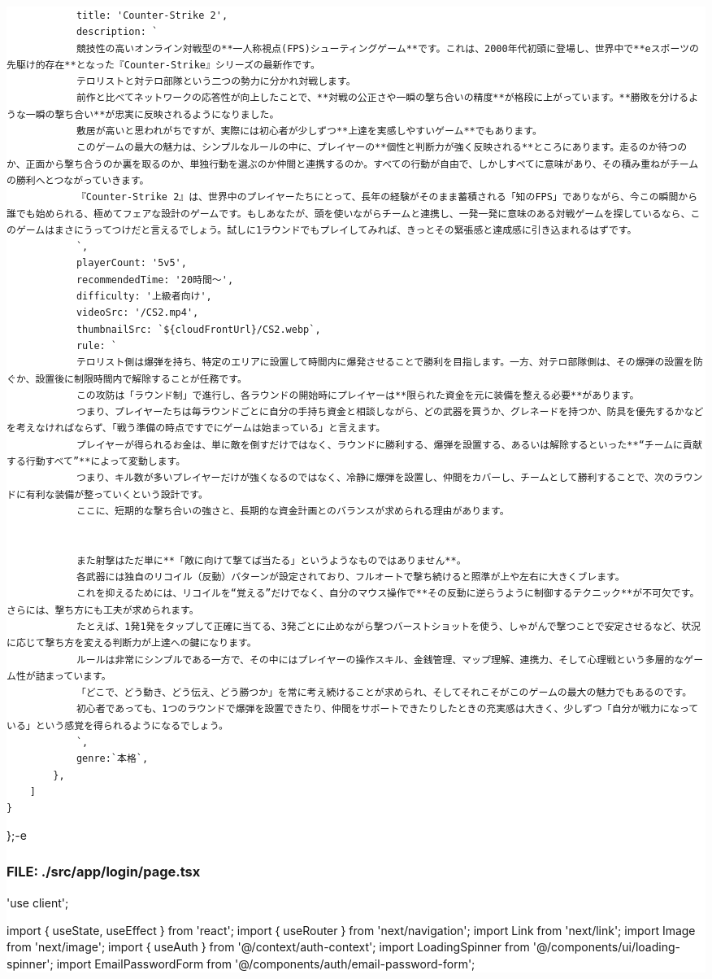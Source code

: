 				title: 'Counter-Strike 2',
				description: `
				競技性の高いオンライン対戦型の**一人称視点(FPS)シューティングゲーム**です。これは、2000年代初頭に登場し、世界中で**eスポーツの先駆け的存在**となった『Counter-Strike』シリーズの最新作です。
				テロリストと対テロ部隊という二つの勢力に分かれ対戦します。
				前作と比べてネットワークの応答性が向上したことで、**対戦の公正さや一瞬の撃ち合いの精度**が格段に上がっています。**勝敗を分けるような一瞬の撃ち合い**が忠実に反映されるようになりました。
				敷居が高いと思われがちですが、実際には初心者が少しずつ**上達を実感しやすいゲーム**でもあります。
				このゲームの最大の魅力は、シンプルなルールの中に、プレイヤーの**個性と判断力が強く反映される**ところにあります。走るのか待つのか、正面から撃ち合うのか裏を取るのか、単独行動を選ぶのか仲間と連携するのか。すべての行動が自由で、しかしすべてに意味があり、その積み重ねがチームの勝利へとつながっていきます。
				『Counter-Strike 2』は、世界中のプレイヤーたちにとって、長年の経験がそのまま蓄積される「知のFPS」でありながら、今この瞬間から誰でも始められる、極めてフェアな設計のゲームです。もしあなたが、頭を使いながらチームと連携し、一発一発に意味のある対戦ゲームを探しているなら、このゲームはまさにうってつけだと言えるでしょう。試しに1ラウンドでもプレイしてみれば、きっとその緊張感と達成感に引き込まれるはずです。			
				`,
				playerCount: '5v5',
				recommendedTime: '20時間～',
				difficulty: '上級者向け',
				videoSrc: '/CS2.mp4',
				thumbnailSrc: `${cloudFrontUrl}/CS2.webp`,
				rule: `
				テロリスト側は爆弾を持ち、特定のエリアに設置して時間内に爆発させることで勝利を目指します。一方、対テロ部隊側は、その爆弾の設置を防ぐか、設置後に制限時間内で解除することが任務です。
				この攻防は「ラウンド制」で進行し、各ラウンドの開始時にプレイヤーは**限られた資金を元に装備を整える必要**があります。
				つまり、プレイヤーたちは毎ラウンドごとに自分の手持ち資金と相談しながら、どの武器を買うか、グレネードを持つか、防具を優先するかなどを考えなければならず、「戦う準備の時点ですでにゲームは始まっている」と言えます。
				プレイヤーが得られるお金は、単に敵を倒すだけではなく、ラウンドに勝利する、爆弾を設置する、あるいは解除するといった**“チームに貢献する行動すべて”**によって変動します。
				つまり、キル数が多いプレイヤーだけが強くなるのではなく、冷静に爆弾を設置し、仲間をカバーし、チームとして勝利することで、次のラウンドに有利な装備が整っていくという設計です。
				ここに、短期的な撃ち合いの強さと、長期的な資金計画とのバランスが求められる理由があります。


				また射撃はただ単に**「敵に向けて撃てば当たる」というようなものではありません**。
				各武器には独自のリコイル（反動）パターンが設定されており、フルオートで撃ち続けると照準が上や左右に大きくブレます。
				これを抑えるためには、リコイルを“覚える”だけでなく、自分のマウス操作で**その反動に逆らうように制御するテクニック**が不可欠です。さらには、撃ち方にも工夫が求められます。
				たとえば、1発1発をタップして正確に当てる、3発ごとに止めながら撃つバーストショットを使う、しゃがんで撃つことで安定させるなど、状況に応じて撃ち方を変える判断力が上達への鍵になります。
				ルールは非常にシンプルである一方で、その中にはプレイヤーの操作スキル、金銭管理、マップ理解、連携力、そして心理戦という多層的なゲーム性が詰まっています。
				「どこで、どう動き、どう伝え、どう勝つか」を常に考え続けることが求められ、そしてそれこそがこのゲームの最大の魅力でもあるのです。
				初心者であっても、1つのラウンドで爆弾を設置できたり、仲間をサポートできたりしたときの充実感は大きく、少しずつ「自分が戦力になっている」という感覚を得られるようになるでしょう。
				`,
				genre:`本格`,
			},
		]
	}
};-e 
### FILE: ./src/app/login/page.tsx

'use client';

import { useState, useEffect } from 'react';
import { useRouter } from 'next/navigation';
import Link from 'next/link';
import Image from 'next/image';
import { useAuth } from '@/context/auth-context';
import LoadingSpinner from '@/components/ui/loading-spinner';
import EmailPasswordForm from '@/components/auth/email-password-form';
